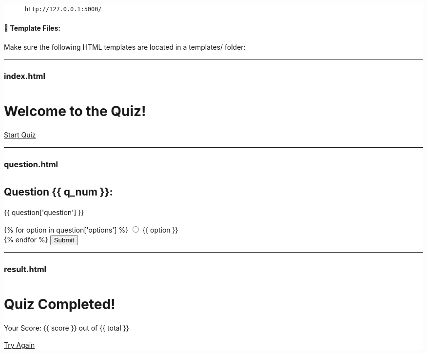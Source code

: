           http://127.0.0.1:5000/
 
#### 📄 Template Files:

Make sure the following HTML templates are located in a templates/ folder:

------

### index.html

<!DOCTYPE html>
<html>
<head><title>Quiz App</title></head>
<body>
    <h1>Welcome to the Quiz!</h1>
    <a href="{{ url_for('question') }}">Start Quiz</a>
</body>
</html>

-----

### question.html



<!DOCTYPE html>
<html>
<head><title>Question {{ q_num }}</title></head>
<body>
    <h2>Question {{ q_num }}:</h2>
    <p>{{ question['question'] }}</p>
    <form method="post">
        {% for option in question['options'] %}
            <input type="radio" name="answer" value="{{ option[0] }}" required> {{ option }}<br>
        {% endfor %}
        <button type="submit">Submit</button>
    </form>
</body>
</html>

----

### result.html



<!DOCTYPE html>
<html>
<head><title>Quiz Result</title></head>
<body>
    <h1>Quiz Completed!</h1>
    <p>Your Score: {{ score }} out of {{ total }}</p>
    <a href="{{ url_for('index') }}">Try Again</a>
</body>
</html>
